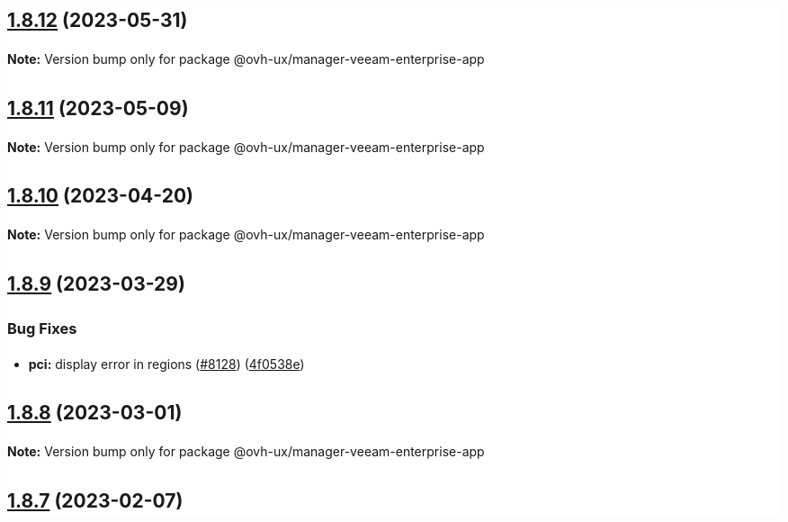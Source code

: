 


## [1.8.12](https://github.com/ovh/manager/compare/@ovh-ux/manager-veeam-enterprise-app@1.8.11...@ovh-ux/manager-veeam-enterprise-app@1.8.12) (2023-05-31)

**Note:** Version bump only for package @ovh-ux/manager-veeam-enterprise-app





## [1.8.11](https://github.com/ovh/manager/compare/@ovh-ux/manager-veeam-enterprise-app@1.8.10...@ovh-ux/manager-veeam-enterprise-app@1.8.11) (2023-05-09)

**Note:** Version bump only for package @ovh-ux/manager-veeam-enterprise-app





## [1.8.10](https://github.com/ovh/manager/compare/@ovh-ux/manager-veeam-enterprise-app@1.8.9...@ovh-ux/manager-veeam-enterprise-app@1.8.10) (2023-04-20)

**Note:** Version bump only for package @ovh-ux/manager-veeam-enterprise-app





## [1.8.9](https://github.com/ovh/manager/compare/@ovh-ux/manager-veeam-enterprise-app@1.8.8...@ovh-ux/manager-veeam-enterprise-app@1.8.9) (2023-03-29)


### Bug Fixes

* **pci:** display error in regions ([#8128](https://github.com/ovh/manager/issues/8128)) ([4f0538e](https://github.com/ovh/manager/commit/4f0538e756d4be3c7c547a85b5f284249a0af4f2))





## [1.8.8](https://github.com/ovh/manager/compare/@ovh-ux/manager-veeam-enterprise-app@1.8.7...@ovh-ux/manager-veeam-enterprise-app@1.8.8) (2023-03-01)

**Note:** Version bump only for package @ovh-ux/manager-veeam-enterprise-app





## [1.8.7](https://github.com/ovh/manager/compare/@ovh-ux/manager-veeam-enterprise-app@1.8.6...@ovh-ux/manager-veeam-enterprise-app@1.8.7) (2023-02-07)
